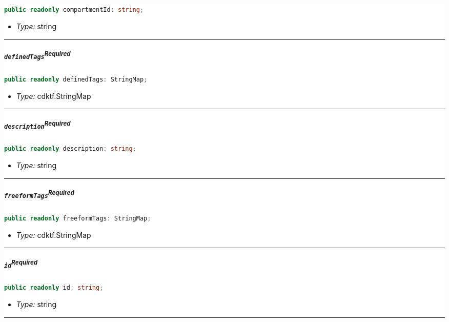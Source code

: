 ```typescript
public readonly compartmentId: string;
```

- *Type:* string

---

##### `definedTags`<sup>Required</sup> <a name="definedTags" id="rhizo-co-terraform-provider-oci.dataOciLoggingLogSavedSearch.DataOciLoggingLogSavedSearch.property.definedTags"></a>

```typescript
public readonly definedTags: StringMap;
```

- *Type:* cdktf.StringMap

---

##### `description`<sup>Required</sup> <a name="description" id="rhizo-co-terraform-provider-oci.dataOciLoggingLogSavedSearch.DataOciLoggingLogSavedSearch.property.description"></a>

```typescript
public readonly description: string;
```

- *Type:* string

---

##### `freeformTags`<sup>Required</sup> <a name="freeformTags" id="rhizo-co-terraform-provider-oci.dataOciLoggingLogSavedSearch.DataOciLoggingLogSavedSearch.property.freeformTags"></a>

```typescript
public readonly freeformTags: StringMap;
```

- *Type:* cdktf.StringMap

---

##### `id`<sup>Required</sup> <a name="id" id="rhizo-co-terraform-provider-oci.dataOciLoggingLogSavedSearch.DataOciLoggingLogSavedSearch.property.id"></a>

```typescript
public readonly id: string;
```

- *Type:* string

---
